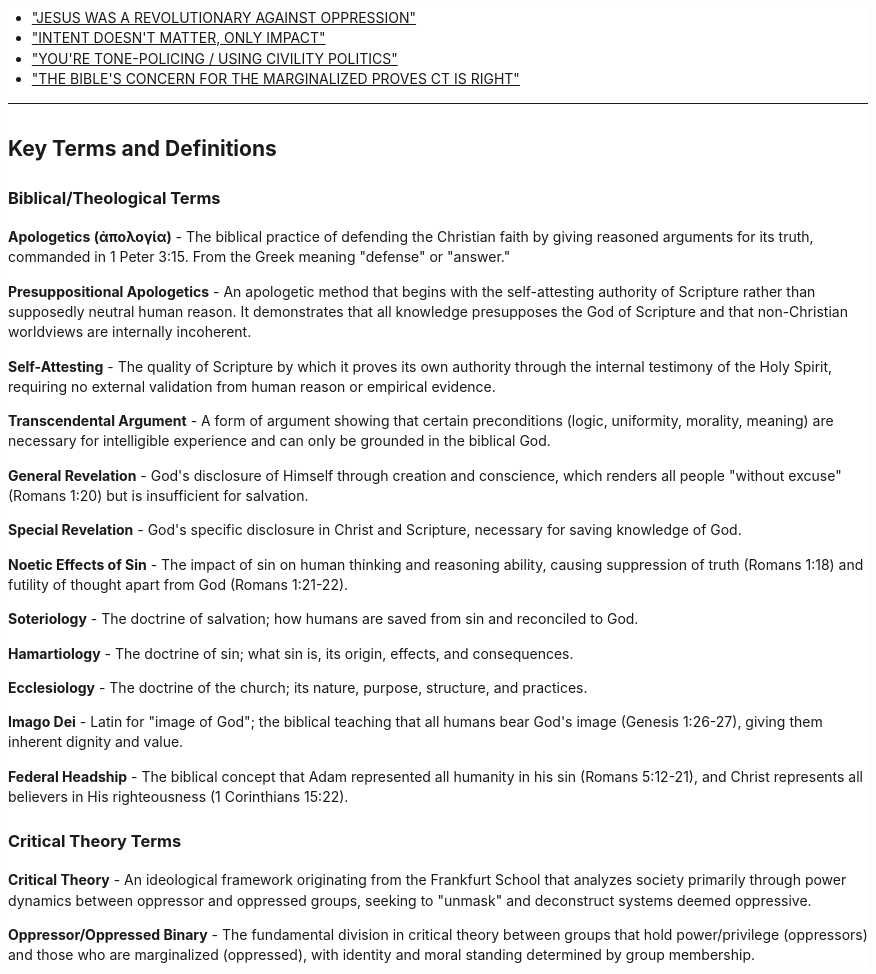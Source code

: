    - ["JESUS WAS A REVOLUTIONARY AGAINST OPPRESSION"](#jesus-was-a-revolutionary-against-oppression)
   - ["INTENT DOESN'T MATTER, ONLY IMPACT"](#intent-doesnt-matter-only-impact)
   - ["YOU'RE TONE-POLICING / USING CIVILITY POLITICS"](#youre-tone-policing-using-civility-politics)
   - ["THE BIBLE'S CONCERN FOR THE MARGINALIZED PROVES CT IS RIGHT"](#the-bibles-concern-for-the-marginalized-proves-ct-is-right)

---

## Key Terms and Definitions

### Biblical/Theological Terms

**Apologetics (ἀπολογία)** - The biblical practice of defending the Christian faith by giving reasoned arguments for its truth, commanded in 1 Peter 3:15. From the Greek meaning "defense" or "answer."

**Presuppositional Apologetics** - An apologetic method that begins with the self-attesting authority of Scripture rather than supposedly neutral human reason. It demonstrates that all knowledge presupposes the God of Scripture and that non-Christian worldviews are internally incoherent.

**Self-Attesting** - The quality of Scripture by which it proves its own authority through the internal testimony of the Holy Spirit, requiring no external validation from human reason or empirical evidence.

**Transcendental Argument** - A form of argument showing that certain preconditions (logic, uniformity, morality, meaning) are necessary for intelligible experience and can only be grounded in the biblical God.

**General Revelation** - God's disclosure of Himself through creation and conscience, which renders all people "without excuse" (Romans 1:20) but is insufficient for salvation.

**Special Revelation** - God's specific disclosure in Christ and Scripture, necessary for saving knowledge of God.

**Noetic Effects of Sin** - The impact of sin on human thinking and reasoning ability, causing suppression of truth (Romans 1:18) and futility of thought apart from God (Romans 1:21-22).

**Soteriology** - The doctrine of salvation; how humans are saved from sin and reconciled to God.

**Hamartiology** - The doctrine of sin; what sin is, its origin, effects, and consequences.

**Ecclesiology** - The doctrine of the church; its nature, purpose, structure, and practices.

**Imago Dei** - Latin for "image of God"; the biblical teaching that all humans bear God's image (Genesis 1:26-27), giving them inherent dignity and value.

**Federal Headship** - The biblical concept that Adam represented all humanity in his sin (Romans 5:12-21), and Christ represents all believers in His righteousness (1 Corinthians 15:22).

### Critical Theory Terms

**Critical Theory** - An ideological framework originating from the Frankfurt School that analyzes society primarily through power dynamics between oppressor and oppressed groups, seeking to "unmask" and deconstruct systems deemed oppressive.

**Oppressor/Oppressed Binary** - The fundamental division in critical theory between groups that hold power/privilege (oppressors) and those who are marginalized (oppressed), with identity and moral standing determined by group membership.
